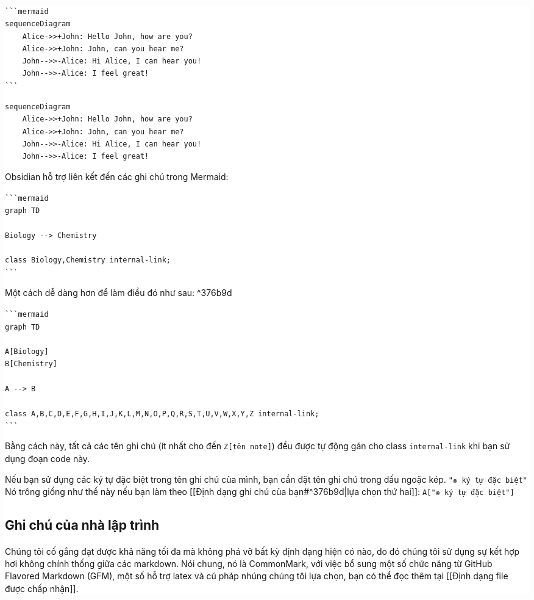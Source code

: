 <pre><code>```mermaid
sequenceDiagram
    Alice->>+John: Hello John, how are you?
    Alice->>+John: John, can you hear me?
    John-->>-Alice: Hi Alice, I can hear you!
    John-->>-Alice: I feel great!
```</code></pre>

```mermaid
sequenceDiagram
    Alice->>+John: Hello John, how are you?
    Alice->>+John: John, can you hear me?
    John-->>-Alice: Hi Alice, I can hear you!
    John-->>-Alice: I feel great!
```

Obsidian hỗ trợ liên kết đến các ghi chú trong Mermaid:
<pre><code>```mermaid
graph TD

Biology --> Chemistry

class Biology,Chemistry internal-link;
```</code></pre>

Một cách dễ dàng hơn để làm điều đó như sau: ^376b9d
<pre><code>```mermaid
graph TD

A[Biology]
B[Chemistry]

A --> B

class A,B,C,D,E,F,G,H,I,J,K,L,M,N,O,P,Q,R,S,T,U,V,W,X,Y,Z internal-link;
```</code></pre>

Bằng cách này, tất cả các tên ghi chú (ít nhất cho đến `Z[tên note]`) đều được tự động gán cho class `internal-link` khi bạn sử dụng đoạn code này.

Nếu bạn sử dụng các ký tự đặc biệt trong tên ghi chú của mình, bạn cần đặt tên ghi chú trong dấu ngoặc kép.
`"⨳ ký tự đặc biệt"`
Nó trông giống như thế này nếu bạn làm theo [[Định dạng ghi chú của bạn#^376b9d|lựa chọn thứ hai]]:
`A["⨳ ký tự đặc biệt"]`

## Ghi chú của nhà lập trình

Chúng tôi cố gắng đạt được khả năng tối đa mà không phá vỡ bất kỳ định dạng hiện có nào, do đó chúng tôi sử dụng sự kết hợp hơi không chính thống giữa các markdown. Nói chung, nó là CommonMark, với việc bổ sung một số chức năng từ GitHub Flavored Markdown (GFM), một số hỗ trợ latex và cú pháp nhúng chúng tôi lựa chọn, bạn có thể đọc thêm tại [[Định dạng file được chấp nhận]].


[^1]: meaningful!
[^bignote]: Đây là một trang có nhiều đoạn văn và code.
[^1]: meaningful!
[^bignote]: Đây là một trang có nhiều đoạn văn và code.